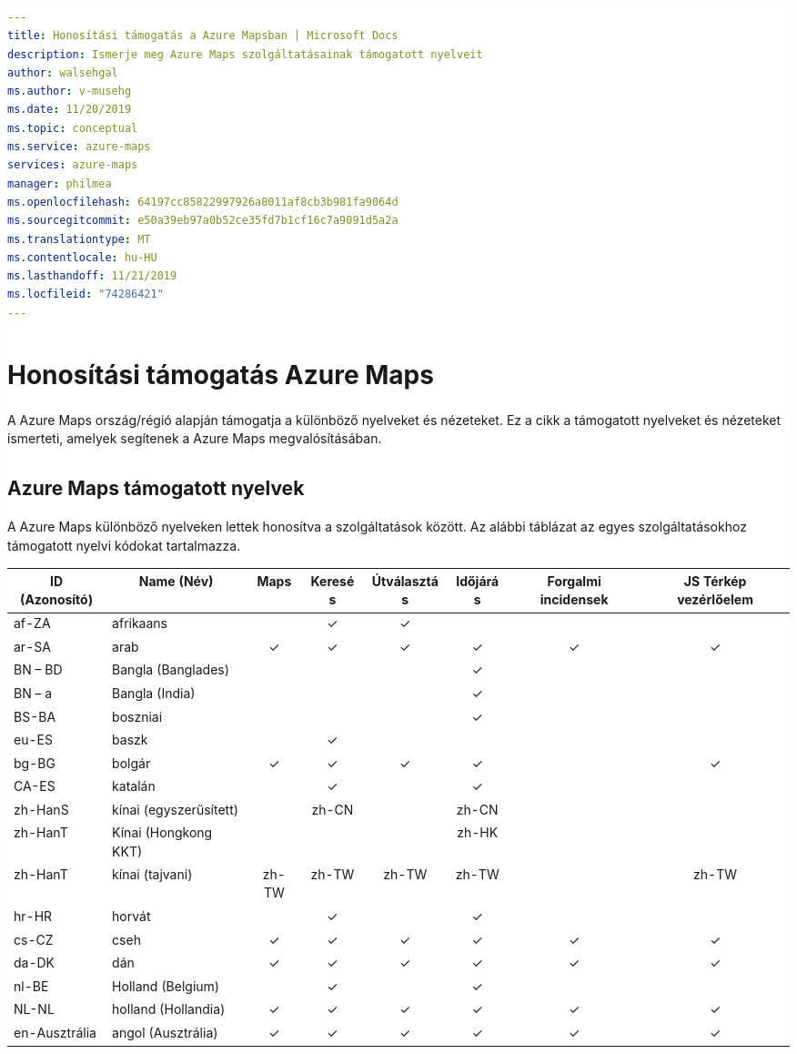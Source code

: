 ```yaml
---
title: Honosítási támogatás a Azure Mapsban | Microsoft Docs
description: Ismerje meg Azure Maps szolgáltatásainak támogatott nyelveit
author: walsehgal
ms.author: v-musehg
ms.date: 11/20/2019
ms.topic: conceptual
ms.service: azure-maps
services: azure-maps
manager: philmea
ms.openlocfilehash: 64197cc85822997926a8011af8cb3b981fa9064d
ms.sourcegitcommit: e50a39eb97a0b52ce35fd7b1cf16c7a9091d5a2a
ms.translationtype: MT
ms.contentlocale: hu-HU
ms.lasthandoff: 11/21/2019
ms.locfileid: "74286421"
---
```

# <a name="localization-support-in-azure-maps"></a>Honosítási támogatás Azure Maps

A Azure Maps ország/régió alapján támogatja a különböző nyelveket és nézeteket. Ez a cikk a támogatott nyelveket és nézeteket ismerteti, amelyek segítenek a Azure Maps megvalósításában.


## <a name="azure-maps-supported-languages"></a>Azure Maps támogatott nyelvek

A Azure Maps különböző nyelveken lettek honosítva a szolgáltatások között. Az alábbi táblázat az egyes szolgáltatásokhoz támogatott nyelvi kódokat tartalmazza.  
  

| ID (Azonosító)         | Name (Név)                   |  Maps | Keresés | Útválasztás | Időjárás | Forgalmi incidensek | JS Térkép vezérlőelem |
|------------|------------------------|:-----:|:------:|:-------:|:--------:|:-----------------:|:--------------:|
| af-ZA      | afrikaans              |       |    ✓   |    ✓    |         |                   |                |
| ar-SA      | arab                 |   ✓   |    ✓   |    ✓    |    ✓      |         ✓         |        ✓       |
| BN – BD      | Bangla (Banglades)    |       |       |         |     ✓    |                   |                |
| BN – a      | Bangla (India)         |       |       |         |     ✓    |                   |                |
| BS-BA      | boszniai                 |       |       |         |     ✓    |                   |                |
| eu-ES      | baszk                 |       |    ✓   |         |         |                   |                |
| bg-BG      | bolgár              |   ✓   |    ✓   |    ✓    |     ✓     |                   |        ✓       |
| CA-ES      | katalán                |       |    ✓   |         |    ✓      |                   |                |
| zh-HanS    | kínai (egyszerűsített)   |       |  zh-CN |         |     zh-CN   |                   |                |
| zh-HanT    | Kínai (Hongkong KKT)  |  |   |    |    zh-HK   |                   |           |
| zh-HanT    | kínai (tajvani)  | zh-TW |  zh-TW |  zh-TW  |    zh-TW   |                   |      zh-TW     |
| hr-HR      | horvát               |       |    ✓   |         |    ✓      |                   |                |
| cs-CZ      | cseh                  |   ✓   |    ✓   |    ✓    |    ✓      |         ✓         |        ✓       |
| da-DK      | dán                 |   ✓   |    ✓   |    ✓    |     ✓     |         ✓         |        ✓       |
| nl-BE      | Holland (Belgium)        |       |    ✓   |         |      ✓    |                   |                |
| NL-NL      | holland (Hollandia)    |   ✓   |    ✓   |    ✓    |     ✓     |         ✓         |        ✓       |
| en-Ausztrália      | angol (Ausztrália)    |   ✓   |    ✓   |    ✓    |     ✓     |         ✓         |        ✓       |